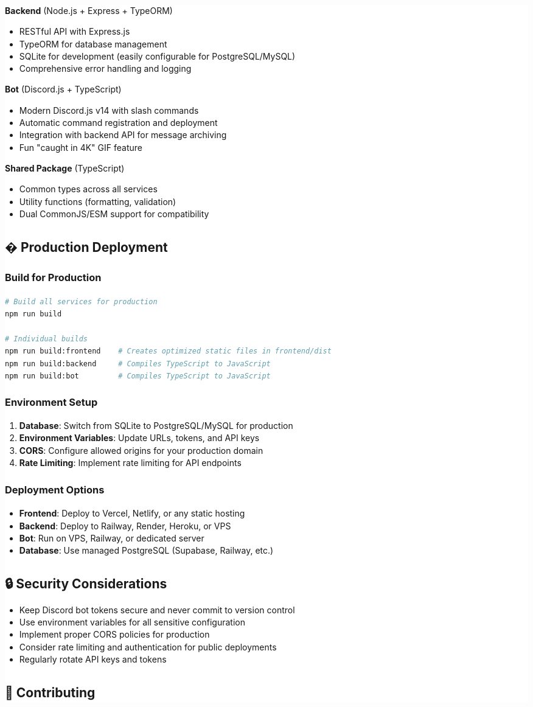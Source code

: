 **Backend** (Node.js + Express + TypeORM)
- RESTful API with Express.js
- TypeORM for database management
- SQLite for development (easily configurable for PostgreSQL/MySQL)
- Comprehensive error handling and logging

**Bot** (Discord.js + TypeScript)
- Modern Discord.js v14 with slash commands
- Automatic command registration and deployment
- Integration with backend API for message archiving
- Fun "caught in 4K" GIF feature

**Shared Package** (TypeScript)
- Common types across all services
- Utility functions (formatting, validation)
- Dual CommonJS/ESM support for compatibility

## � Production Deployment

### Build for Production
```bash
# Build all services for production
npm run build

# Individual builds
npm run build:frontend    # Creates optimized static files in frontend/dist
npm run build:backend     # Compiles TypeScript to JavaScript  
npm run build:bot         # Compiles TypeScript to JavaScript
```

### Environment Setup
1. **Database**: Switch from SQLite to PostgreSQL/MySQL for production
2. **Environment Variables**: Update URLs, tokens, and API keys
3. **CORS**: Configure allowed origins for your production domain
4. **Rate Limiting**: Implement rate limiting for API endpoints

### Deployment Options
- **Frontend**: Deploy to Vercel, Netlify, or any static hosting
- **Backend**: Deploy to Railway, Render, Heroku, or VPS
- **Bot**: Run on VPS, Railway, or dedicated server
- **Database**: Use managed PostgreSQL (Supabase, Railway, etc.)

## 🔒 Security Considerations

- Keep Discord bot tokens secure and never commit to version control
- Use environment variables for all sensitive configuration
- Implement proper CORS policies for production
- Consider rate limiting and authentication for public deployments
- Regularly rotate API keys and tokens

## 🤝 Contributing
